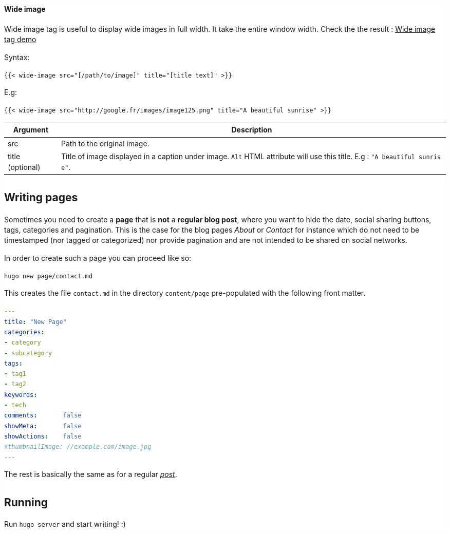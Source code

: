 
#### Wide image

Wide image tag is useful to display wide images in full width. It take the entire window width. Check the the result : [Wide image tag demo](https://tranquilpeak.kakawait.com/2014/10/tags-plugins-showcase/#wide-image)

Syntax:
```
{{< wide-image src="[/path/to/image]" title="[title text]" >}}
```

E.g:
```
{{< wide-image src="http://google.fr/images/image125.png" title="A beautiful sunrise" >}}
``` 

|Argument|Description|
|---|---| 
|src|Path to the original image.|
|title (optional)|Title of image displayed in a caption under image. `Alt` HTML attribute will use this title. E.g : `"A beautiful sunrise"`.| 
  

## Writing pages ##

Sometimes you need to create a **page** that is **not** a **regular blog post**,
where you want to hide the date, social sharing buttons, tags, categories 
and pagination.
This is the case for the blog pages _About_ or _Contact_ for instance which do
not need to be timestamped (nor tagged or categorized) nor provide 
pagination and are not intended to be shared on social networks.

In order to create such a page you can proceed like so:

```
hugo new page/contact.md
```

This creates the file `contact.md` in the directory `content/page`
pre-populated with the following front matter.

```yaml
---
title: "New Page"
categories:
- category
- subcategory
tags:
- tag1
- tag2
keywords:
- tech
comments:       false
showMeta:       false
showActions:    false
#thumbnailImage: //example.com/image.jpg
---

```

The rest is basically the same as for a regular _[post](#writing-posts)_.

## Running ##

Run `hugo server` and start writing! :)
